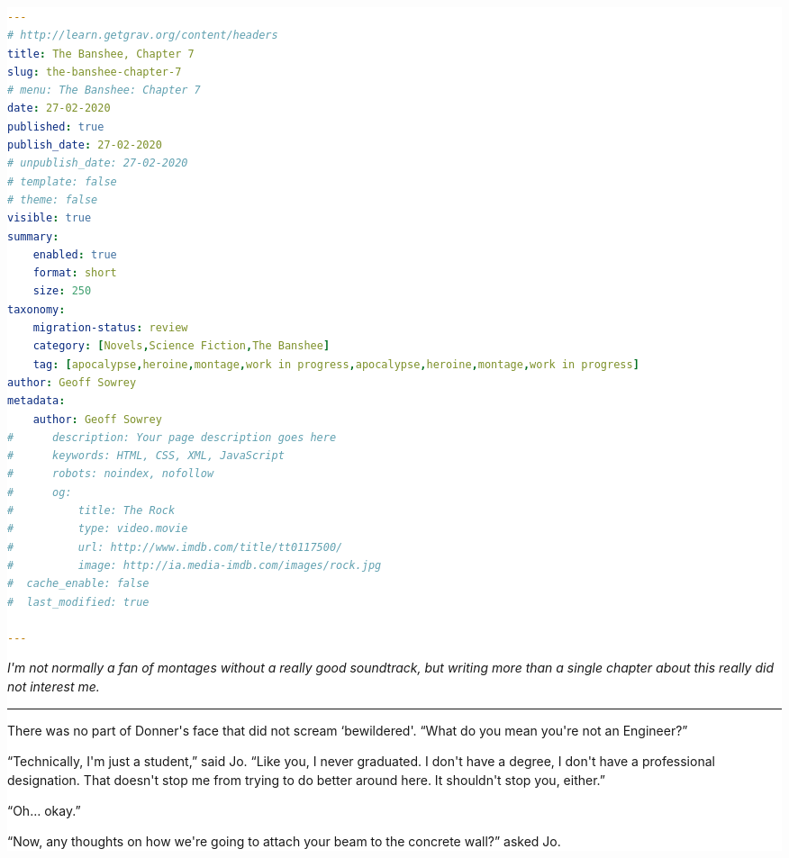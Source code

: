 ```yaml
---
# http://learn.getgrav.org/content/headers
title: The Banshee, Chapter 7
slug: the-banshee-chapter-7
# menu: The Banshee: Chapter 7
date: 27-02-2020
published: true
publish_date: 27-02-2020
# unpublish_date: 27-02-2020
# template: false
# theme: false
visible: true
summary:
    enabled: true
    format: short
    size: 250
taxonomy:
    migration-status: review
    category: [Novels,Science Fiction,The Banshee]
    tag: [apocalypse,heroine,montage,work in progress,apocalypse,heroine,montage,work in progress]
author: Geoff Sowrey
metadata:
    author: Geoff Sowrey
#      description: Your page description goes here
#      keywords: HTML, CSS, XML, JavaScript
#      robots: noindex, nofollow
#      og:
#          title: The Rock
#          type: video.movie
#          url: http://www.imdb.com/title/tt0117500/
#          image: http://ia.media-imdb.com/images/rock.jpg
#  cache_enable: false
#  last_modified: true

---
```


*I'm not normally a fan of montages without a really good soundtrack, but writing more than a single chapter about this really did not interest me.*

- - - - - -

There was no part of Donner's face that did not scream ‘bewildered'. “What do you mean you're not an Engineer?” 

“Technically, I'm just a student,” said Jo. “Like you, I never graduated. I don't have a degree, I don't have a professional designation. That doesn't stop me from trying to do better around here. It shouldn't stop you, either.” 

“Oh… okay.”

“Now, any thoughts on how we're going to attach your beam to the concrete wall?” asked Jo. 
